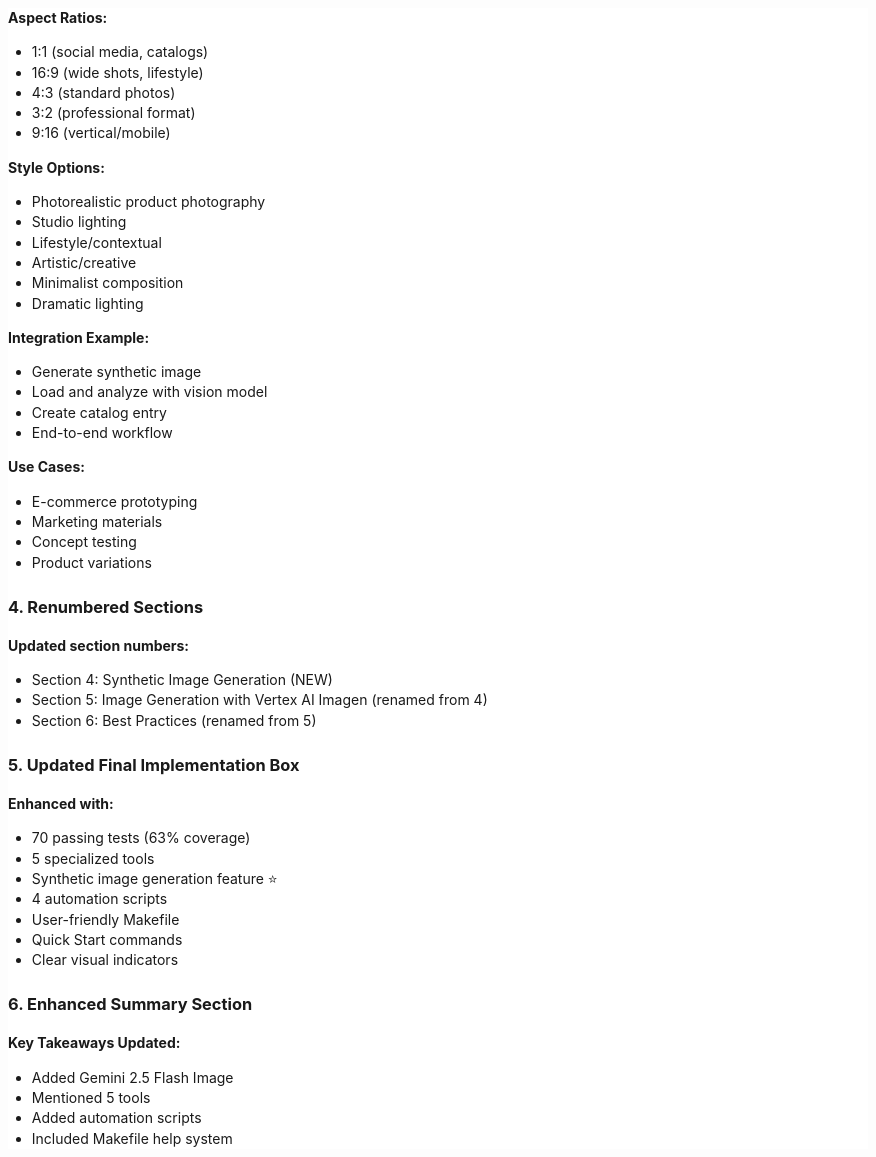 **Aspect Ratios:**
- 1:1 (social media, catalogs)
- 16:9 (wide shots, lifestyle)
- 4:3 (standard photos)
- 3:2 (professional format)
- 9:16 (vertical/mobile)

**Style Options:**
- Photorealistic product photography
- Studio lighting
- Lifestyle/contextual
- Artistic/creative
- Minimalist composition
- Dramatic lighting

**Integration Example:**
- Generate synthetic image
- Load and analyze with vision model
- Create catalog entry
- End-to-end workflow

**Use Cases:**
- E-commerce prototyping
- Marketing materials
- Concept testing
- Product variations

### 4. Renumbered Sections

**Updated section numbers:**
- Section 4: Synthetic Image Generation (NEW)
- Section 5: Image Generation with Vertex AI Imagen (renamed from 4)
- Section 6: Best Practices (renamed from 5)

### 5. Updated Final Implementation Box

**Enhanced with:**
- 70 passing tests (63% coverage)
- 5 specialized tools
- Synthetic image generation feature ⭐
- 4 automation scripts
- User-friendly Makefile
- Quick Start commands
- Clear visual indicators

### 6. Enhanced Summary Section

**Key Takeaways Updated:**
- Added Gemini 2.5 Flash Image
- Mentioned 5 tools
- Added automation scripts
- Included Makefile help system
